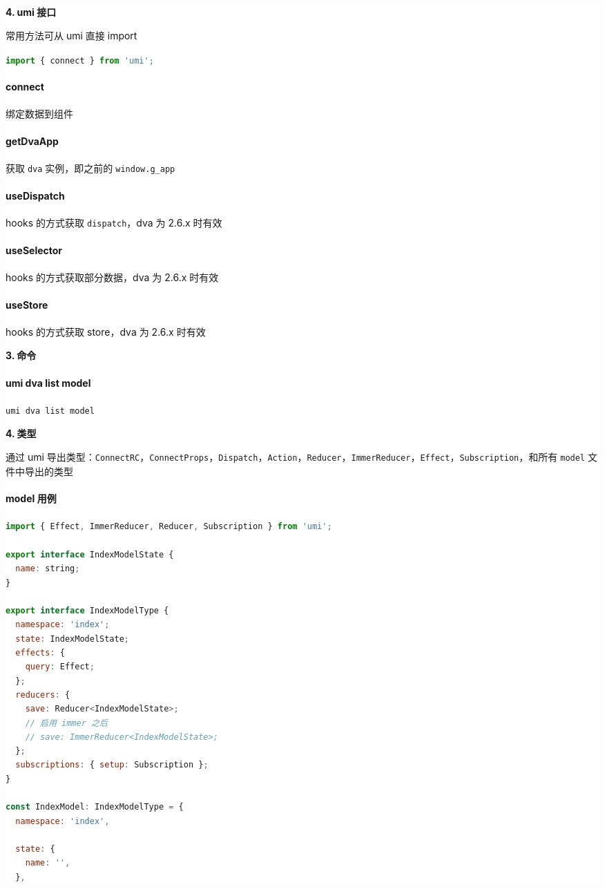 **4. umi 接口**

常用方法可从 umi 直接 import

```javascript
import { connect } from 'umi';
```

#### connect

绑定数据到组件

#### getDvaApp

获取 `dva` 实例，即之前的 `window.g_app`

#### useDispatch

hooks 的方式获取 `dispatch`，dva 为 2.6.x 时有效

#### useSelector

hooks 的方式获取部分数据，dva 为 2.6.x 时有效

#### useStore

hooks 的方式获取 store，dva 为 2.6.x 时有效

**3. 命令**

#### umi dva list model

```shell
umi dva list model
```

**4. 类型**

通过 umi 导出类型：`ConnectRC`，`ConnectProps`，`Dispatch`，`Action`，`Reducer`，`ImmerReducer`，`Effect`，`Subscription`，和所有 `model` 文件中导出的类型

#### model 用例

```javascript
import { Effect, ImmerReducer, Reducer, Subscription } from 'umi';

export interface IndexModelState {
  name: string;
}

export interface IndexModelType {
  namespace: 'index';
  state: IndexModelState;
  effects: {
    query: Effect;
  };
  reducers: {
    save: Reducer<IndexModelState>;
    // 启用 immer 之后
    // save: ImmerReducer<IndexModelState>;
  };
  subscriptions: { setup: Subscription };
}

const IndexModel: IndexModelType = {
  namespace: 'index',

  state: {
    name: '',
  },
```